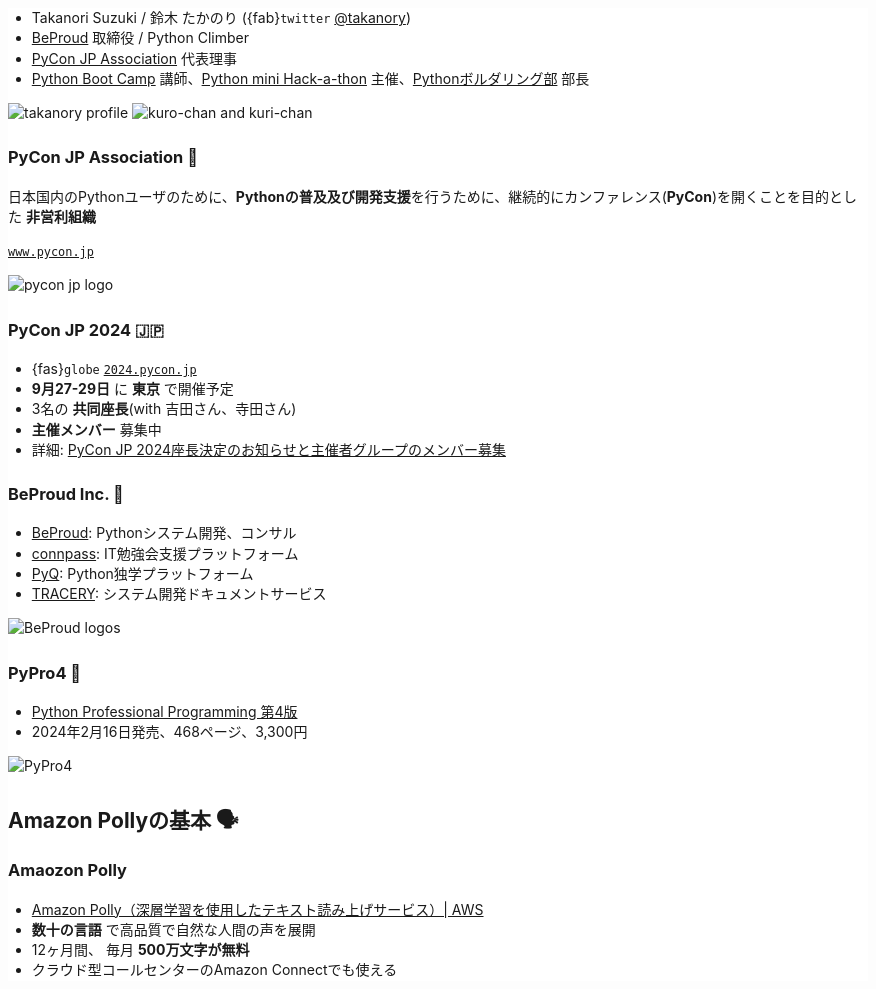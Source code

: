 * Takanori Suzuki / 鈴木 たかのり ({fab}`twitter` [@takanory](https://twitter.com/takanory))
* [BeProud](https://www.beproud.jp/) 取締役 / Python Climber
* [PyCon JP Association](https://www.pycon.jp/) 代表理事
* [Python Boot Camp](https://www.pycon.jp/support/bootcamp.html) 講師、[Python mini Hack-a-thon](https://pyhack.connpass.com/) 主催、[Pythonボルダリング部](https://kabepy.connpass.com/) 部長

![takanory profile](/assets/images/sokidan-square.jpg)
![kuro-chan and kuri-chan](/assets/images/kurokuri.jpg)

### PyCon JP **Association** 🐍

日本国内のPythonユーザのために、**Pythonの普及及び開発支援**を行うために、継続的にカンファレンス(**PyCon**)を開くことを目的とした **非営利組織**

[`www.pycon.jp`](https://www.pycon.jp)

![pycon jp logo](/assets/images/pyconjp_logo.png)

### PyCon JP **2024** 🇯🇵

* {fas}`globe` [`2024.pycon.jp`](https://2024.pycon.jp/)
* **9月27-29日** に **東京** で開催予定
* 3名の **共同座長**(with 吉田さん、寺田さん)
* **主催メンバー** 募集中
* 詳細: [PyCon JP 2024座長決定のお知らせと主催者グループのメンバー募集](https://pyconjp.blogspot.com/2024/01/pyconjp2024-co-chair.html)

### **BeProud** Inc. 🏢

* [BeProud](https://www.beproud.jp/): Pythonシステム開発、コンサル
* [connpass](https://connpass.com/): IT勉強会支援プラットフォーム
* [PyQ](https://pyq.jp/): Python独学プラットフォーム
* [TRACERY](https://tracery.jp/): システム開発ドキュメントサービス

![BeProud logos](/assets/images/beproud-logos.png)

### PyPro4 📕

* [Python Professional Programming 第4版](https://www.shuwasystem.co.jp/book/9784798070544.html)
* 2024年2月16日発売、468ページ、3,300円

![PyPro4](/assets/images/pypro4.jpg)

## Amazon Pollyの基本 🗣️

### Amaozon Polly

* [Amazon Polly（深層学習を使用したテキスト読み上げサービス）| AWS](https://aws.amazon.com/jp/polly/)
* **数十の言語** で高品質で自然な人間の声を展開
* 12ヶ月間、 毎月 **500万文字が無料**
* クラウド型コールセンターのAmazon Connectでも使える
